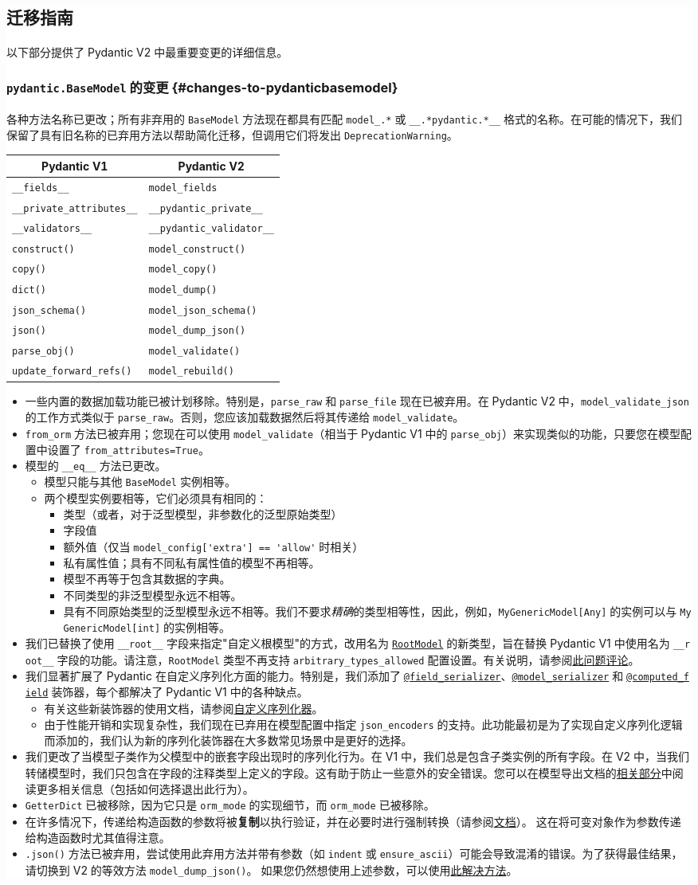 ## 迁移指南

以下部分提供了 Pydantic V2 中最重要变更的详细信息。

### `pydantic.BaseModel` 的变更 {#changes-to-pydanticbasemodel}

各种方法名称已更改；所有非弃用的 `BaseModel` 方法现在都具有匹配 `model_.*` 或 `__.*pydantic.*__` 格式的名称。在可能的情况下，我们保留了具有旧名称的已弃用方法以帮助简化迁移，但调用它们将发出 `DeprecationWarning`。

| Pydantic V1 | Pydantic V2  |
| ----------- | ------------ |
| `__fields__` | `model_fields` |
| `__private_attributes__` | `__pydantic_private__` |
| `__validators__` | `__pydantic_validator__` |
| `construct()` | `model_construct()` |
| `copy()` | `model_copy()` |
| `dict()` | `model_dump()` |
| `json_schema()` | `model_json_schema()` |
| `json()` | `model_dump_json()` |
| `parse_obj()` | `model_validate()` |
| `update_forward_refs()` | `model_rebuild()` |

* 一些内置的数据加载功能已被计划移除。特别是，`parse_raw` 和 `parse_file` 现在已被弃用。在 Pydantic V2 中，`model_validate_json` 的工作方式类似于 `parse_raw`。否则，您应该加载数据然后将其传递给 `model_validate`。
* `from_orm` 方法已被弃用；您现在可以使用 `model_validate`（相当于 Pydantic V1 中的 `parse_obj`）来实现类似的功能，只要您在模型配置中设置了 `from_attributes=True`。
* 模型的 `__eq__` 方法已更改。
    * 模型只能与其他 `BaseModel` 实例相等。
    * 两个模型实例要相等，它们必须具有相同的：
        * 类型（或者，对于泛型模型，非参数化的泛型原始类型）
        * 字段值
        * 额外值（仅当 `model_config['extra'] == 'allow'` 时相关）
        * 私有属性值；具有不同私有属性值的模型不再相等。
        * 模型不再等于包含其数据的字典。
        * 不同类型的非泛型模型永远不相等。
        * 具有不同原始类型的泛型模型永远不相等。我们不要求*精确*的类型相等性，因此，例如，`MyGenericModel[Any]` 的实例可以与 `MyGenericModel[int]` 的实例相等。
* 我们已替换了使用 `__root__` 字段来指定"自定义根模型"的方式，改用名为 [`RootModel`](concepts/models.md#rootmodel-and-custom-root-types) 的新类型，旨在替换 Pydantic V1 中使用名为 `__root__` 字段的功能。请注意，`RootModel` 类型不再支持 `arbitrary_types_allowed` 配置设置。有关说明，请参阅[此问题评论](https://github.com/pydantic/pydantic/issues/6710#issuecomment-1700948167)。
* 我们显著扩展了 Pydantic 在自定义序列化方面的能力。特别是，我们添加了 [`@field_serializer`](api/functional_serializers.md#pydantic.functional_serializers.field_serializer)、[`@model_serializer`](api/functional_serializers.md#pydantic.functional_serializers.model_serializer) 和 [`@computed_field`](api/fields.md#pydantic.fields.computed_field) 装饰器，每个都解决了 Pydantic V1 中的各种缺点。
    * 有关这些新装饰器的使用文档，请参阅[自定义序列化器](concepts/serialization.md#serializers)。
    * 由于性能开销和实现复杂性，我们现在已弃用在模型配置中指定 `json_encoders` 的支持。此功能最初是为了实现自定义序列化逻辑而添加的，我们认为新的序列化装饰器在大多数常见场景中是更好的选择。
* 我们更改了当模型子类作为父模型中的嵌套字段出现时的序列化行为。在 V1 中，我们总是包含子类实例的所有字段。在 V2 中，当我们转储模型时，我们只包含在字段的注释类型上定义的字段。这有助于防止一些意外的安全错误。您可以在模型导出文档的[相关部分](concepts/serialization.md#subclasses-of-model-like-types)中阅读更多相关信息（包括如何选择退出此行为）。
* `GetterDict` 已被移除，因为它只是 `orm_mode` 的实现细节，而 `orm_mode` 已被移除。
* 在许多情况下，传递给构造函数的参数将被**复制**以执行验证，并在必要时进行强制转换（请参阅[文档](./concepts/models.md#attribute-copies)）。
  这在将可变对象作为参数传递给构造函数时尤其值得注意。
* `.json()` 方法已被弃用，尝试使用此弃用方法并带有参数（如 `indent` 或 `ensure_ascii`）可能会导致混淆的错误。为了获得最佳结果，请切换到 V2 的等效方法 `model_dump_json()`。
如果您仍然想使用上述参数，可以使用[此解决方法](https://github.com/pydantic/pydantic/issues/8825#issuecomment-1946206415)。

[regex crate]: https://github.com/rust-lang/regex